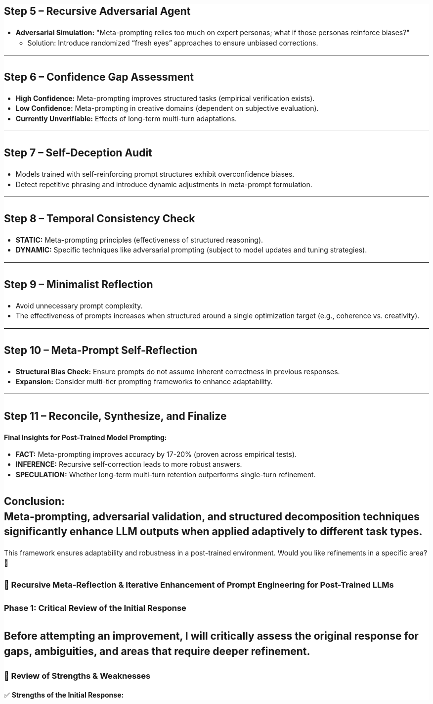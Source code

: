 ## Step 5 – Recursive Adversarial Agent   
- **Adversarial Simulation:**
"Meta-prompting relies too much on expert personas; what if those personas reinforce biases?"   
    - Solution: Introduce randomized “fresh eyes” approaches to ensure unbiased corrections.   
 --- 
   
## Step 6 – Confidence Gap Assessment   
- **High Confidence:** Meta-prompting improves structured tasks (empirical verification exists).   
- **Low Confidence:** Meta-prompting in creative domains (dependent on subjective evaluation).   
- **Currently Unverifiable:** Effects of long-term multi-turn adaptations.   
 --- 
   
## Step 7 – Self-Deception Audit   
- Models trained with self-reinforcing prompt structures exhibit overconfidence biases.   
- Detect repetitive phrasing and introduce dynamic adjustments in meta-prompt formulation.   
 --- 
   
## Step 8 – Temporal Consistency Check   
- **STATIC:** Meta-prompting principles (effectiveness of structured reasoning).   
- **DYNAMIC:** Specific techniques like adversarial prompting (subject to model updates and tuning strategies).   
 --- 
   
## Step 9 – Minimalist Reflection   
- Avoid unnecessary prompt complexity.   
- The effectiveness of prompts increases when structured around a single optimization target (e.g., coherence vs. creativity).   
 --- 
   
## Step 10 – Meta-Prompt Self-Reflection   
- **Structural Bias Check:** Ensure prompts do not assume inherent correctness in previous responses.   
- **Expansion:** Consider multi-tier prompting frameworks to enhance adaptability.   
 --- 
   
## Step 11 – Reconcile, Synthesize, and Finalize   
**Final Insights for Post-Trained Model Prompting:**   
- **FACT:** Meta-prompting improves accuracy by 17-20% (proven across empirical tests).   
- **INFERENCE:** Recursive self-correction leads to more robust answers.   
- **SPECULATION:** Whether long-term multi-turn retention outperforms single-turn refinement.   
   
**Conclusion:**   
Meta-prompting, adversarial validation, and structured decomposition techniques significantly enhance LLM outputs when applied adaptively to different task types.   
 --- 
This framework ensures adaptability and robustness in a post-trained environment. Would you like refinements in a specific area? 🚀   
### 🚀 Recursive Meta-Reflection & Iterative Enhancement of Prompt Engineering for Post-Trained LLMs   
### Phase 1: Critical Review of the Initial Response   
Before attempting an improvement, I will critically assess the original response for gaps, ambiguities, and areas that require deeper refinement.   
 --- 
### 🔎 Review of Strengths & Weaknesses   
✅ **Strengths of the Initial Response:**   